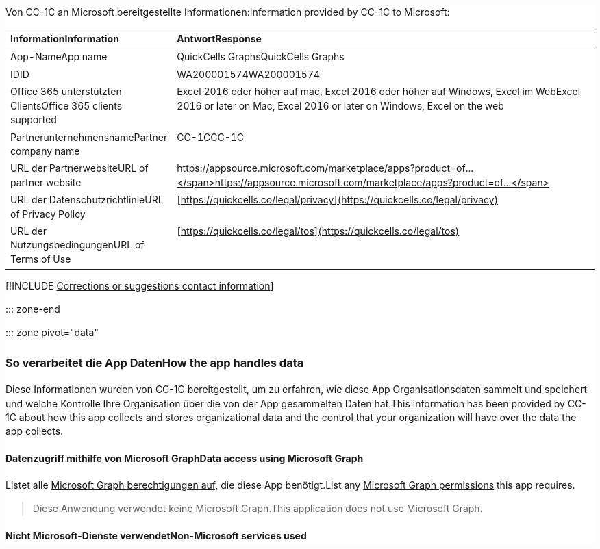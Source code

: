 <span data-ttu-id="29fd9-107">Von CC-1C an Microsoft bereitgestellte Informationen:</span><span class="sxs-lookup"><span data-stu-id="29fd9-107">Information provided by CC-1C to Microsoft:</span></span>

| <span data-ttu-id="29fd9-108">**Information**</span><span class="sxs-lookup"><span data-stu-id="29fd9-108">**Information**</span></span> | <span data-ttu-id="29fd9-109">**Antwort**</span><span class="sxs-lookup"><span data-stu-id="29fd9-109">**Response**</span></span> |
|:----------------|:-------------|
| <span data-ttu-id="29fd9-110">App-Name</span><span class="sxs-lookup"><span data-stu-id="29fd9-110">App name</span></span> | <span data-ttu-id="29fd9-111">QuickCells Graphs</span><span class="sxs-lookup"><span data-stu-id="29fd9-111">QuickCells Graphs</span></span> |
| <span data-ttu-id="29fd9-112">ID</span><span class="sxs-lookup"><span data-stu-id="29fd9-112">ID</span></span> | <span data-ttu-id="29fd9-113">WA200001574</span><span class="sxs-lookup"><span data-stu-id="29fd9-113">WA200001574</span></span> |
| <span data-ttu-id="29fd9-114">Office 365 unterstützten Clients</span><span class="sxs-lookup"><span data-stu-id="29fd9-114">Office 365 clients supported</span></span> | <span data-ttu-id="29fd9-115">Excel 2016 oder höher auf mac, Excel 2016 oder höher auf Windows, Excel im Web</span><span class="sxs-lookup"><span data-stu-id="29fd9-115">Excel 2016 or later on Mac, Excel 2016 or later on Windows, Excel on the web</span></span> |
| <span data-ttu-id="29fd9-116">Partnerunternehmensname</span><span class="sxs-lookup"><span data-stu-id="29fd9-116">Partner company name</span></span> | <span data-ttu-id="29fd9-117">CC-1C</span><span class="sxs-lookup"><span data-stu-id="29fd9-117">CC-1C</span></span> |
| <span data-ttu-id="29fd9-118">URL der Partnerwebsite</span><span class="sxs-lookup"><span data-stu-id="29fd9-118">URL of partner website</span></span> | [<span data-ttu-id="29fd9-119"> https://appsource.microsoft.com/marketplace/apps?product=of...</span><span class="sxs-lookup"><span data-stu-id="29fd9-119">https://appsource.microsoft.com/marketplace/apps?product=of...</span></span>](https://appsource.microsoft.com/marketplace/apps?product=office) |
| <span data-ttu-id="29fd9-120">URL der Datenschutzrichtlinie</span><span class="sxs-lookup"><span data-stu-id="29fd9-120">URL of Privacy Policy</span></span> | [https://quickcells.co/legal/privacy](https://quickcells.co/legal/privacy) |
| <span data-ttu-id="29fd9-121">URL der Nutzungsbedingungen</span><span class="sxs-lookup"><span data-stu-id="29fd9-121">URL of Terms of Use</span></span> | [https://quickcells.co/legal/tos](https://quickcells.co/legal/tos) |

 [!INCLUDE [Corrections or suggestions contact information](../includes/corrections-or-suggestions.md)]

::: zone-end

::: zone pivot="data"

### <a name="how-the-app-handles-data"></a><span data-ttu-id="29fd9-122">So verarbeitet die App Daten</span><span class="sxs-lookup"><span data-stu-id="29fd9-122">How the app handles data</span></span>

<span data-ttu-id="29fd9-123">Diese Informationen wurden von CC-1C bereitgestellt, um zu erfahren, wie diese App Organisationsdaten sammelt und speichert und welche Kontrolle Ihre Organisation über die von der App gesammelten Daten hat.</span><span class="sxs-lookup"><span data-stu-id="29fd9-123">This information has been provided by CC-1C about how this app collects and stores organizational data and the control that your organization will have over the data the app collects.</span></span>

#### <a name="data-access-using-microsoft-graph"></a><span data-ttu-id="29fd9-124">Datenzugriff mithilfe von Microsoft Graph</span><span class="sxs-lookup"><span data-stu-id="29fd9-124">Data access using Microsoft Graph</span></span>

<span data-ttu-id="29fd9-125">Listet alle [Microsoft Graph berechtigungen auf,](https://docs.microsoft.com/graph/permissions-reference) die diese App benötigt.</span><span class="sxs-lookup"><span data-stu-id="29fd9-125">List any [Microsoft Graph permissions](https://docs.microsoft.com/graph/permissions-reference) this app requires.</span></span>

><span data-ttu-id="29fd9-126">Diese Anwendung verwendet keine Microsoft Graph.</span><span class="sxs-lookup"><span data-stu-id="29fd9-126">This application does not use Microsoft Graph.</span></span>


#### <a name="non-microsoft-services-used"></a><span data-ttu-id="29fd9-127">Nicht Microsoft-Dienste verwendet</span><span class="sxs-lookup"><span data-stu-id="29fd9-127">Non-Microsoft services used</span></span>
